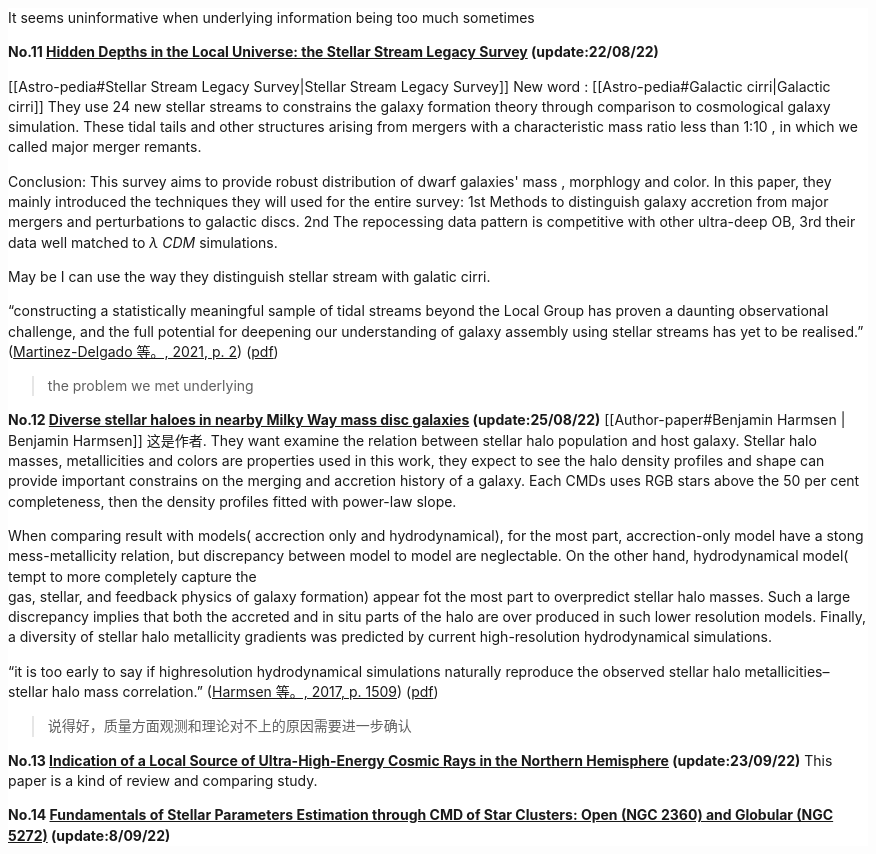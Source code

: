 It seems uninformative when underlying information being too much sometimes

**No.11  [Hidden Depths in the Local Universe: the Stellar Stream Legacy Survey](https://arxiv.org/abs/2104.06071) (update:22/08/22)**

[[Astro-pedia#Stellar Stream Legacy Survey|Stellar Stream Legacy Survey]]
New word : [[Astro-pedia#Galactic cirri|Galactic cirri]]
They use  24 new stellar streams to constrains the galaxy formation theory through  comparison to cosmological galaxy simulation.
These tidal tails and other structures arising from mergers with a characteristic mass ratio less than 1:10 , in which we called major merger remants. 

Conclusion: This survey aims to provide robust distribution of dwarf galaxies' mass , morphlogy and color. In this paper, they mainly introduced the techniques they will used for the entire survey: 1st Methods to distinguish galaxy accretion from major mergers and perturbations to galactic discs.  2nd The repocessing data pattern is competitive with other ultra-deep OB, 3rd  their data well matched to $\lambda~CDM$ simulations.

May be I can use the way they distinguish stellar stream with galatic cirri. 

“constructing a statistically meaningful sample of tidal streams beyond the Local Group has proven a daunting observational challenge, and the full potential for deepening our understanding of galaxy assembly using stellar streams has yet to be realised.” ([Martinez-Delgado 等。, 2021, p. 2](zotero://select/library/items/2GYGIMB7)) ([pdf](zotero://open-pdf/library/items/LJJ5FYXX?page=2&annotation=N94AXK6R))
>the problem we met underlying

**No.12  [Diverse stellar haloes in nearby Milky Way mass disc galaxies](https://doi.org/10.1093/mnras/stw2992) (update:25/08/22)**
[[Author-paper#Benjamin Harmsen | Benjamin Harmsen]]  这是作者.
They want examine the relation between stellar halo population and host
galaxy. Stellar halo masses, metallicities and colors are properties used in this work, they expect to see the halo density profiles and shape can provide important constrains on the merging and accretion history of a galaxy.  Each CMDs uses RGB stars above the 50 per cent completeness, then the density profiles fitted with power-law slope.

When comparing result with models( accrection only and hydrodynamical), for the most part, accrection-only model have a stong mess-metallicity relation, but discrepancy between model to model are neglectable. On the other hand, hydrodynamical model( tempt to more completely capture the  
gas, stellar, and feedback physics of galaxy formation) appear fot the most part to overpredict stellar halo masses.  Such a large discrepancy implies that both the accreted and in situ parts of the halo are over produced in such lower resolution models. Finally, a diversity of stellar halo metallicity gradients was predicted by current high-resolution hydrodynamical simulations.

“it is too early to say if highresolution hydrodynamical simulations naturally reproduce the observed stellar halo metallicities–stellar halo mass correlation.” ([Harmsen 等。, 2017, p. 1509](zotero://select/library/items/CULCL2RN)) ([pdf](zotero://open-pdf/library/items/ENPFBKID?page=19&annotation=PMHMSZGE))
> 说得好，质量方面观测和理论对不上的原因需要进一步确认

**No.13  [Indication of a Local Source of Ultra-High-Energy Cosmic Rays in the Northern Hemisphere](https://arxiv.org/abs/2208.12274) (update:23/09/22)**
This paper is a kind of review and comparing study. 

**No.14  [Fundamentals of Stellar Parameters Estimation through CMD of Star Clusters: Open (NGC 2360) and Globular (NGC 5272)](http://arxiv.org/abs/2209.03019) (update:8/09/22)**
